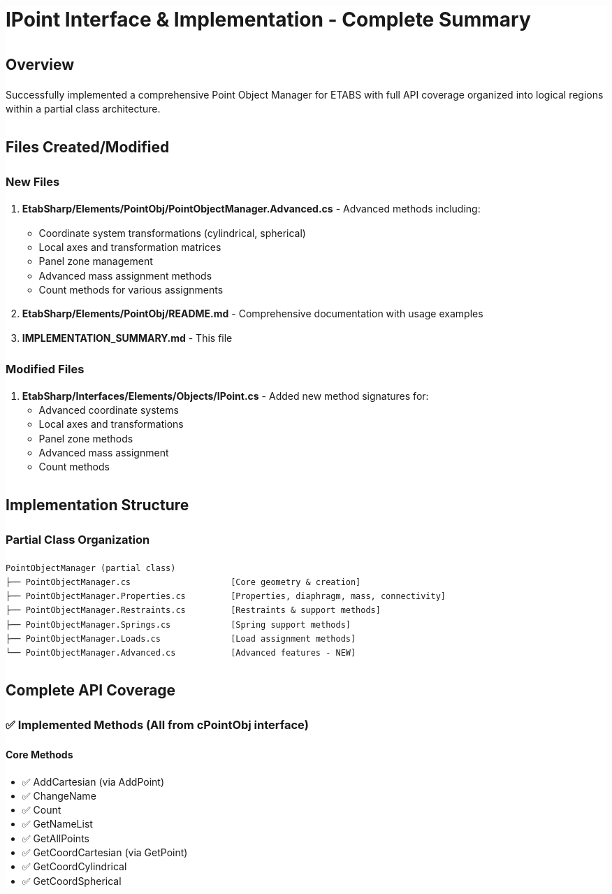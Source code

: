 # IPoint Interface & Implementation - Complete Summary

## Overview
Successfully implemented a comprehensive Point Object Manager for ETABS with full API coverage organized into logical regions within a partial class architecture.

## Files Created/Modified

### New Files
1. **EtabSharp/Elements/PointObj/PointObjectManager.Advanced.cs** - Advanced methods including:
   - Coordinate system transformations (cylindrical, spherical)
   - Local axes and transformation matrices
   - Panel zone management
   - Advanced mass assignment methods
   - Count methods for various assignments

2. **EtabSharp/Elements/PointObj/README.md** - Comprehensive documentation with usage examples

3. **IMPLEMENTATION_SUMMARY.md** - This file

### Modified Files
1. **EtabSharp/Interfaces/Elements/Objects/IPoint.cs** - Added new method signatures for:
   - Advanced coordinate systems
   - Local axes and transformations
   - Panel zone methods
   - Advanced mass assignment
   - Count methods

## Implementation Structure

### Partial Class Organization
```
PointObjectManager (partial class)
├── PointObjectManager.cs                    [Core geometry & creation]
├── PointObjectManager.Properties.cs         [Properties, diaphragm, mass, connectivity]
├── PointObjectManager.Restraints.cs         [Restraints & support methods]
├── PointObjectManager.Springs.cs            [Spring support methods]
├── PointObjectManager.Loads.cs              [Load assignment methods]
└── PointObjectManager.Advanced.cs           [Advanced features - NEW]
```

## Complete API Coverage

### ✅ Implemented Methods (All from cPointObj interface)

#### Core Methods
- ✅ AddCartesian (via AddPoint)
- ✅ ChangeName
- ✅ Count
- ✅ GetNameList
- ✅ GetAllPoints
- ✅ GetCoordCartesian (via GetPoint)
- ✅ GetCoordCylindrical
- ✅ GetCoordSpherical
